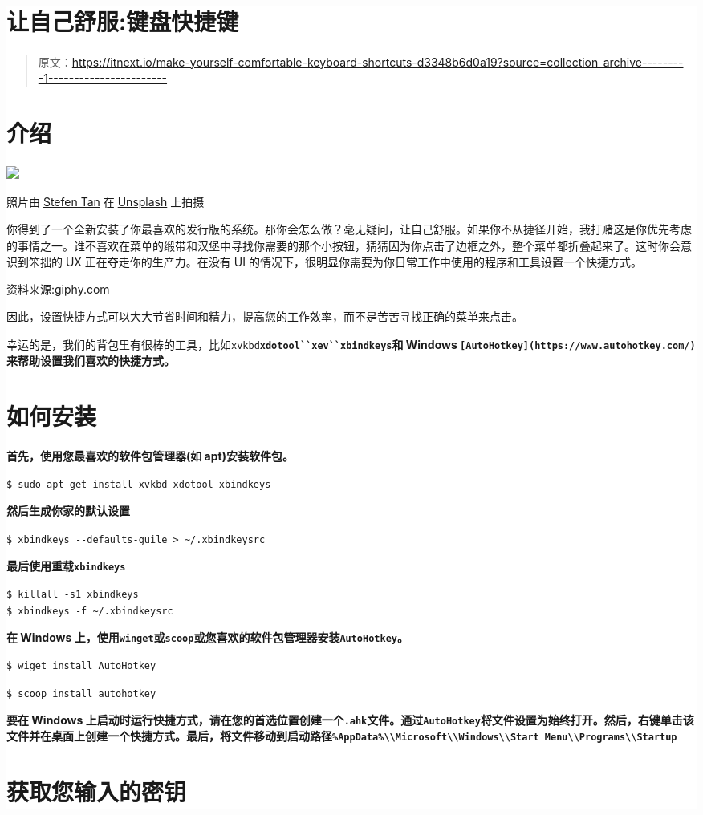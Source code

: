 # 让自己舒服:键盘快捷键

> 原文：<https://itnext.io/make-yourself-comfortable-keyboard-shortcuts-d3348b6d0a19?source=collection_archive---------1----------------------->

# 介绍

![](img/64f014e62fd8d91828f1650d17b90472.png)

照片由 [Stefen Tan](https://unsplash.com/@stefentan?utm_source=medium&utm_medium=referral) 在 [Unsplash](https://unsplash.com?utm_source=medium&utm_medium=referral) 上拍摄

你得到了一个全新安装了你最喜欢的发行版的系统。那你会怎么做？毫无疑问，让自己舒服。如果你不从捷径开始，我打赌这是你优先考虑的事情之一。谁不喜欢在菜单的缎带和汉堡中寻找你需要的那个小按钮，猜猜因为你点击了边框之外，整个菜单都折叠起来了。这时你会意识到笨拙的 UX 正在夺走你的生产力。在没有 UI 的情况下，很明显你需要为你日常工作中使用的程序和工具设置一个快捷方式。

资料来源:giphy.com

因此，设置快捷方式可以大大节省时间和精力，提高您的工作效率，而不是苦苦寻找正确的菜单来点击。

幸运的是，我们的背包里有很棒的工具，比如`xvkbd`**`xdotool``xev``xbindkeys`和 Windows `[AutoHotkey](https://www.autohotkey.com/)`来帮助设置我们喜欢的快捷方式。**

# **如何安装**

**首先，使用您最喜欢的软件包管理器(如 apt)安装软件包。**

```
$ sudo apt-get install xvkbd xdotool xbindkeys
```

**然后生成你家的默认设置**

```
$ xbindkeys --defaults-guile > ~/.xbindkeysrc
```

**最后使用重载`xbindkeys`**

```
$ killall -s1 xbindkeys
$ xbindkeys -f ~/.xbindkeysrc
```

**在 Windows 上，使用`winget`或`scoop`或您喜欢的软件包管理器安装`AutoHotkey`。**

```
$ wiget install AutoHotkey
```

```
$ scoop install autohotkey
```

**要在 Windows 上启动时运行快捷方式，请在您的首选位置创建一个`.ahk`文件。通过`AutoHotkey`将文件设置为始终打开。然后，右键单击该文件并在桌面上创建一个快捷方式。最后，将文件移动到启动路径`%AppData%\\Microsoft\\Windows\\Start Menu\\Programs\\Startup`**

# **获取您输入的密钥**
